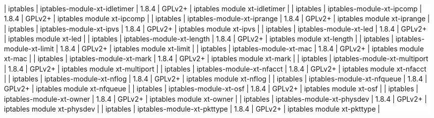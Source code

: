 | iptables                         | iptables-module-xt-idletimer                            | 1.8.4                          | GPLv2+                                                            | iptables module xt-idletimer                                                                                                                      |
| iptables                         | iptables-module-xt-ipcomp                               | 1.8.4                          | GPLv2+                                                            | iptables module xt-ipcomp                                                                                                                         |
| iptables                         | iptables-module-xt-iprange                              | 1.8.4                          | GPLv2+                                                            | iptables module xt-iprange                                                                                                                        |
| iptables                         | iptables-module-xt-ipvs                                 | 1.8.4                          | GPLv2+                                                            | iptables module xt-ipvs                                                                                                                           |
| iptables                         | iptables-module-xt-led                                  | 1.8.4                          | GPLv2+                                                            | iptables module xt-led                                                                                                                            |
| iptables                         | iptables-module-xt-length                               | 1.8.4                          | GPLv2+                                                            | iptables module xt-length                                                                                                                         |
| iptables                         | iptables-module-xt-limit                                | 1.8.4                          | GPLv2+                                                            | iptables module xt-limit                                                                                                                          |
| iptables                         | iptables-module-xt-mac                                  | 1.8.4                          | GPLv2+                                                            | iptables module xt-mac                                                                                                                            |
| iptables                         | iptables-module-xt-mark                                 | 1.8.4                          | GPLv2+                                                            | iptables module xt-mark                                                                                                                           |
| iptables                         | iptables-module-xt-multiport                            | 1.8.4                          | GPLv2+                                                            | iptables module xt-multiport                                                                                                                      |
| iptables                         | iptables-module-xt-nfacct                               | 1.8.4                          | GPLv2+                                                            | iptables module xt-nfacct                                                                                                                         |
| iptables                         | iptables-module-xt-nflog                                | 1.8.4                          | GPLv2+                                                            | iptables module xt-nflog                                                                                                                          |
| iptables                         | iptables-module-xt-nfqueue                              | 1.8.4                          | GPLv2+                                                            | iptables module xt-nfqueue                                                                                                                        |
| iptables                         | iptables-module-xt-osf                                  | 1.8.4                          | GPLv2+                                                            | iptables module xt-osf                                                                                                                            |
| iptables                         | iptables-module-xt-owner                                | 1.8.4                          | GPLv2+                                                            | iptables module xt-owner                                                                                                                          |
| iptables                         | iptables-module-xt-physdev                              | 1.8.4                          | GPLv2+                                                            | iptables module xt-physdev                                                                                                                        |
| iptables                         | iptables-module-xt-pkttype                              | 1.8.4                          | GPLv2+                                                            | iptables module xt-pkttype                                                                                                                        |